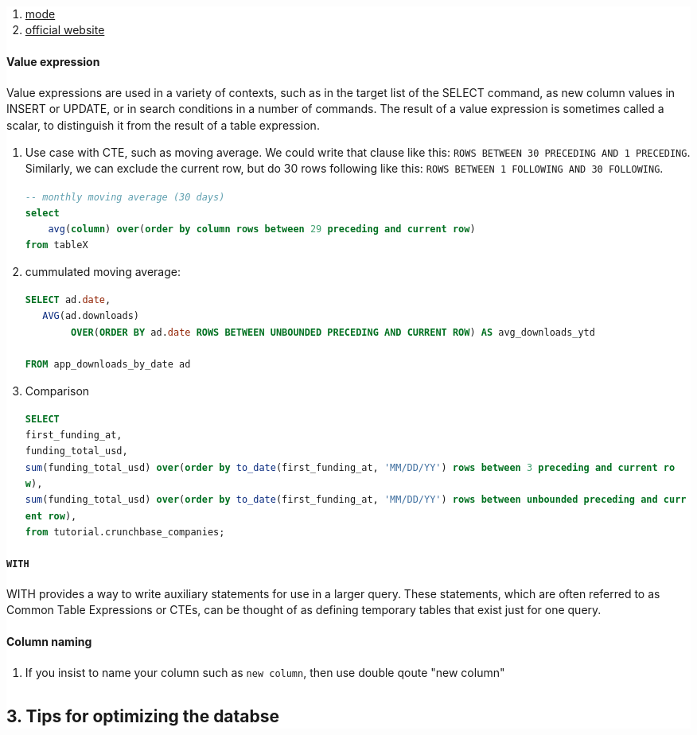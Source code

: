    1. [mode](https://mode.com/sql-tutorial/sql-window-functions/#ntile)
   2. [official website](https://www.postgresql.org/docs/9.1/tutorial-window.html)

#### Value expression

Value expressions are used in a variety of contexts, such as in the target list of the SELECT command, as new column values in INSERT or UPDATE, or in search conditions in a number of commands. The result of a value expression is sometimes called a scalar, to distinguish it from the result of a table expression.

1. Use case with CTE, such as moving average. We could write that clause like this: `ROWS BETWEEN 30 PRECEDING AND 1 PRECEDING`. Similarly, we can exclude the current row, but do 30 rows following like this: `ROWS BETWEEN 1 FOLLOWING AND 30 FOLLOWING`.

    ```SQL
    -- monthly moving average (30 days)
    select 
        avg(column) over(order by column rows between 29 preceding and current row)
    from tableX
    ```

2. cummulated moving average:

    ```SQL
    SELECT ad.date,  
       AVG(ad.downloads)
            OVER(ORDER BY ad.date ROWS BETWEEN UNBOUNDED PRECEDING AND CURRENT ROW) AS avg_downloads_ytd

    FROM app_downloads_by_date ad  
    ```

3. Comparison

    ```SQL
    SELECT
    first_funding_at,
    funding_total_usd,
    sum(funding_total_usd) over(order by to_date(first_funding_at, 'MM/DD/YY') rows between 3 preceding and current row),
    sum(funding_total_usd) over(order by to_date(first_funding_at, 'MM/DD/YY') rows between unbounded preceding and current row),
    from tutorial.crunchbase_companies;
    ```

#### `WITH`

WITH provides a way to write auxiliary statements for use in a larger query. These statements, which are often referred to as Common Table Expressions or CTEs, can be thought of as defining temporary tables that exist just for one query.

#### Column naming

1. If you insist to name your column such as `new column`, then use double qoute "new column"

## 3. Tips for optimizing the databse
